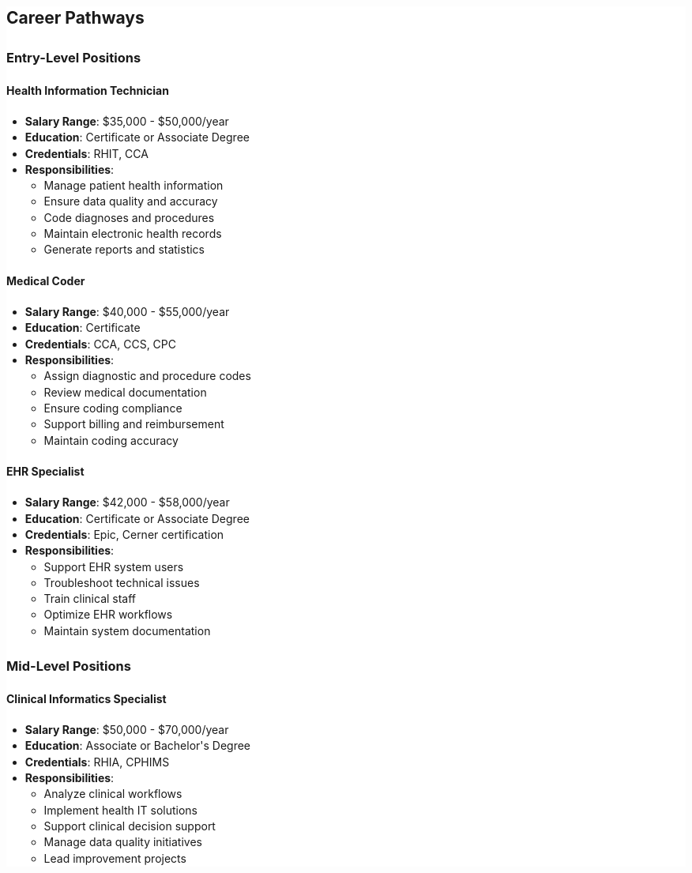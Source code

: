 
## Career Pathways

### Entry-Level Positions

#### **Health Information Technician**

- **Salary Range**: $35,000 - $50,000/year
- **Education**: Certificate or Associate Degree
- **Credentials**: RHIT, CCA
- **Responsibilities**:
  - Manage patient health information
  - Ensure data quality and accuracy
  - Code diagnoses and procedures
  - Maintain electronic health records
  - Generate reports and statistics

#### **Medical Coder**

- **Salary Range**: $40,000 - $55,000/year
- **Education**: Certificate
- **Credentials**: CCA, CCS, CPC
- **Responsibilities**:
  - Assign diagnostic and procedure codes
  - Review medical documentation
  - Ensure coding compliance
  - Support billing and reimbursement
  - Maintain coding accuracy

#### **EHR Specialist**

- **Salary Range**: $42,000 - $58,000/year
- **Education**: Certificate or Associate Degree
- **Credentials**: Epic, Cerner certification
- **Responsibilities**:
  - Support EHR system users
  - Troubleshoot technical issues
  - Train clinical staff
  - Optimize EHR workflows
  - Maintain system documentation

### Mid-Level Positions

#### **Clinical Informatics Specialist**

- **Salary Range**: $50,000 - $70,000/year
- **Education**: Associate or Bachelor's Degree
- **Credentials**: RHIA, CPHIMS
- **Responsibilities**:
  - Analyze clinical workflows
  - Implement health IT solutions
  - Support clinical decision support
  - Manage data quality initiatives
  - Lead improvement projects
